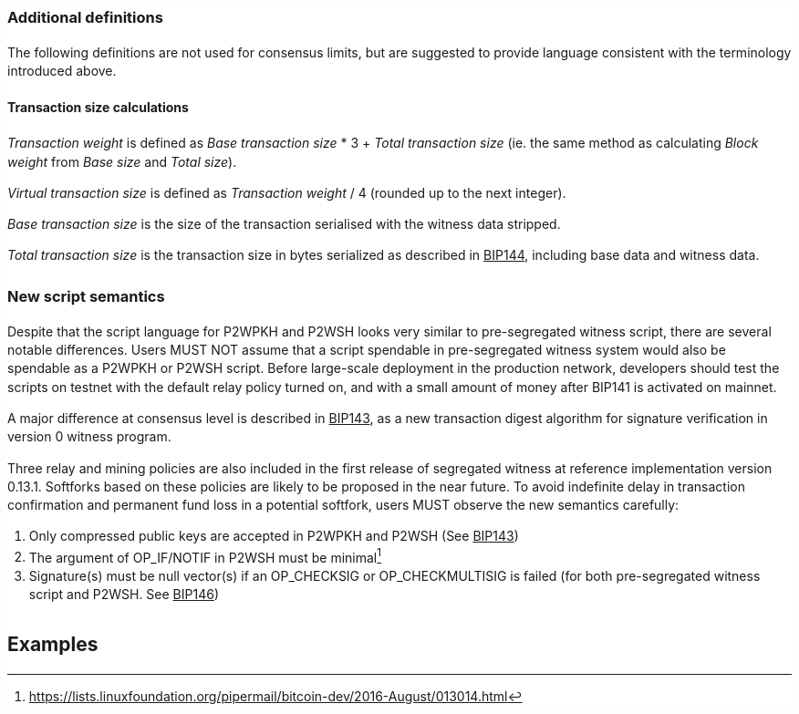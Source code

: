 ### Additional definitions

The following definitions are not used for consensus limits, but are
suggested to provide language consistent with the terminology introduced
above.

#### Transaction size calculations

*Transaction weight* is defined as *Base transaction size* \* 3 + *Total
transaction size* (ie. the same method as calculating *Block weight*
from *Base size* and *Total size*).

*Virtual transaction size* is defined as *Transaction weight* / 4
(rounded up to the next integer).

*Base transaction size* is the size of the transaction serialised with
the witness data stripped.

*Total transaction size* is the transaction size in bytes serialized as
described in [BIP144](bip-0144.mediawiki "wikilink"), including base
data and witness data.

### New script semantics

Despite that the script language for P2WPKH and P2WSH looks very similar
to pre-segregated witness script, there are several notable differences.
Users MUST NOT assume that a script spendable in pre-segregated witness
system would also be spendable as a P2WPKH or P2WSH script. Before
large-scale deployment in the production network, developers should test
the scripts on testnet with the default relay policy turned on, and with
a small amount of money after BIP141 is activated on mainnet.

A major difference at consensus level is described in
[BIP143](https://github.com/bitcoin/bips/blob/master/bip-0143.mediawiki),
as a new transaction digest algorithm for signature verification in
version 0 witness program.

Three relay and mining policies are also included in the first release
of segregated witness at reference implementation version 0.13.1.
Softforks based on these policies are likely to be proposed in the near
future. To avoid indefinite delay in transaction confirmation and
permanent fund loss in a potential softfork, users MUST observe the new
semantics carefully:

1.  Only compressed public keys are accepted in P2WPKH and P2WSH (See
    [BIP143](https://github.com/bitcoin/bips/blob/master/bip-0143.mediawiki#Restrictions_on_public_key_type))
2.  The argument of OP\_IF/NOTIF in P2WSH must be minimal[^4]
3.  Signature(s) must be null vector(s) if an OP\_CHECKSIG or
    OP\_CHECKMULTISIG is failed (for both pre-segregated witness script
    and P2WSH. See
    [BIP146](https://github.com/bitcoin/bips/blob/master/bip-0146.mediawiki))

## Examples


[^1]: For example, a scriptPubKey with OP\_0 followed by a 40-byte
[^2]: For backward compatibility, for any version byte from 0 to 16, the
[^3]: Rationale of using a single composite constraint, instead of two
[^4]: <https://lists.linuxfoundation.org/pipermail/bitcoin-dev/2016-August/013014.html>